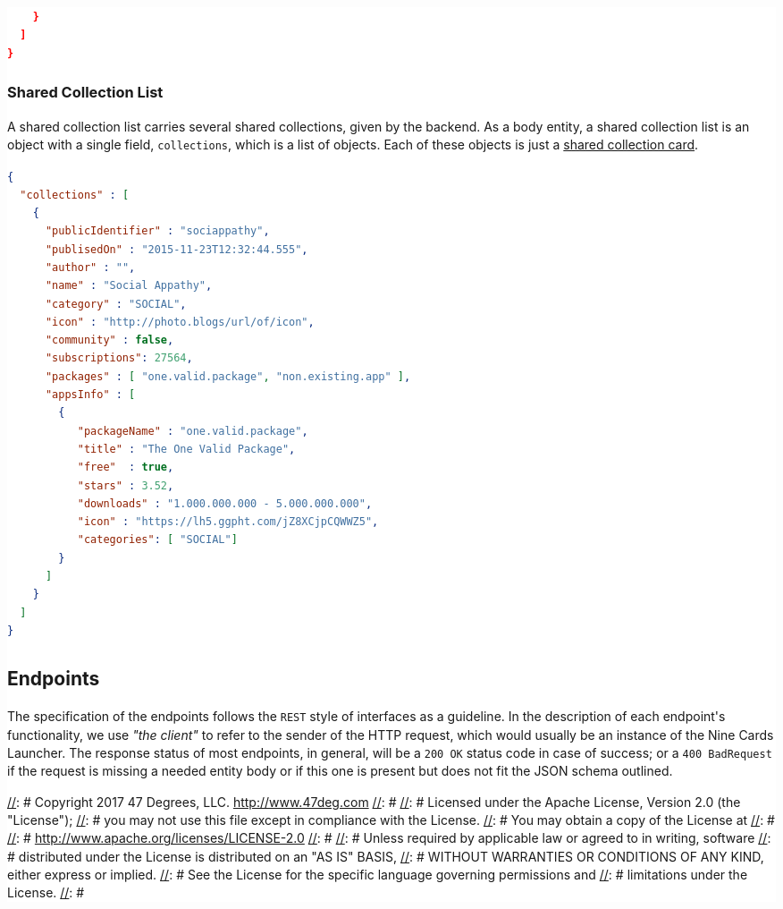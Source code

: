 ```json
    }
  ]
}
```

### Shared Collection List

A shared collection list carries several shared collections, given by the backend.
As a body entity, a shared collection list is an object with a single field,
`collections`, which is a list of objects.
Each of these objects is just a [shared collection card](#shared-collection-card).


```json
{
  "collections" : [
    {
      "publicIdentifier" : "sociappathy",
      "publisedOn" : "2015-11-23T12:32:44.555",
      "author" : "",
      "name" : "Social Appathy",
      "category" : "SOCIAL",
      "icon" : "http://photo.blogs/url/of/icon",
      "community" : false,
      "subscriptions": 27564,
      "packages" : [ "one.valid.package", "non.existing.app" ],
      "appsInfo" : [
        {
           "packageName" : "one.valid.package",
           "title" : "The One Valid Package",
           "free"  : true,
           "stars" : 3.52,
           "downloads" : "1.000.000.000 - 5.000.000.000",
           "icon" : "https://lh5.ggpht.com/jZ8XCjpCQWWZ5",
           "categories": [ "SOCIAL"]
        }
      ]
    }
  ]
}
```


## Endpoints

The specification of the endpoints follows the `REST` style of interfaces as a guideline.
In the description of each endpoint's functionality, we use _"the client"_ to refer
to the sender of the HTTP request, which would usually be an instance of the Nine Cards Launcher.
The response status of most endpoints, in general, will be  a `200 OK` status code in case of success;
or a `400 BadRequest` if the request is missing a needed entity body or if this one is present but does
not fit the JSON schema outlined.


[//]: #
[//]: # Copyright 2017 47 Degrees, LLC. <http://www.47deg.com>
[//]: #
[//]: # Licensed under the Apache License, Version 2.0 (the "License");
[//]: # you may not use this file except in compliance with the License.
[//]: # You may obtain a copy of the License at
[//]: #
[//]: #     http://www.apache.org/licenses/LICENSE-2.0
[//]: #
[//]: # Unless required by applicable law or agreed to in writing, software
[//]: # distributed under the License is distributed on an "AS IS" BASIS,
[//]: # WITHOUT WARRANTIES OR CONDITIONS OF ANY KIND, either express or implied.
[//]: # See the License for the specific language governing permissions and
[//]: # limitations under the License.
[//]: #